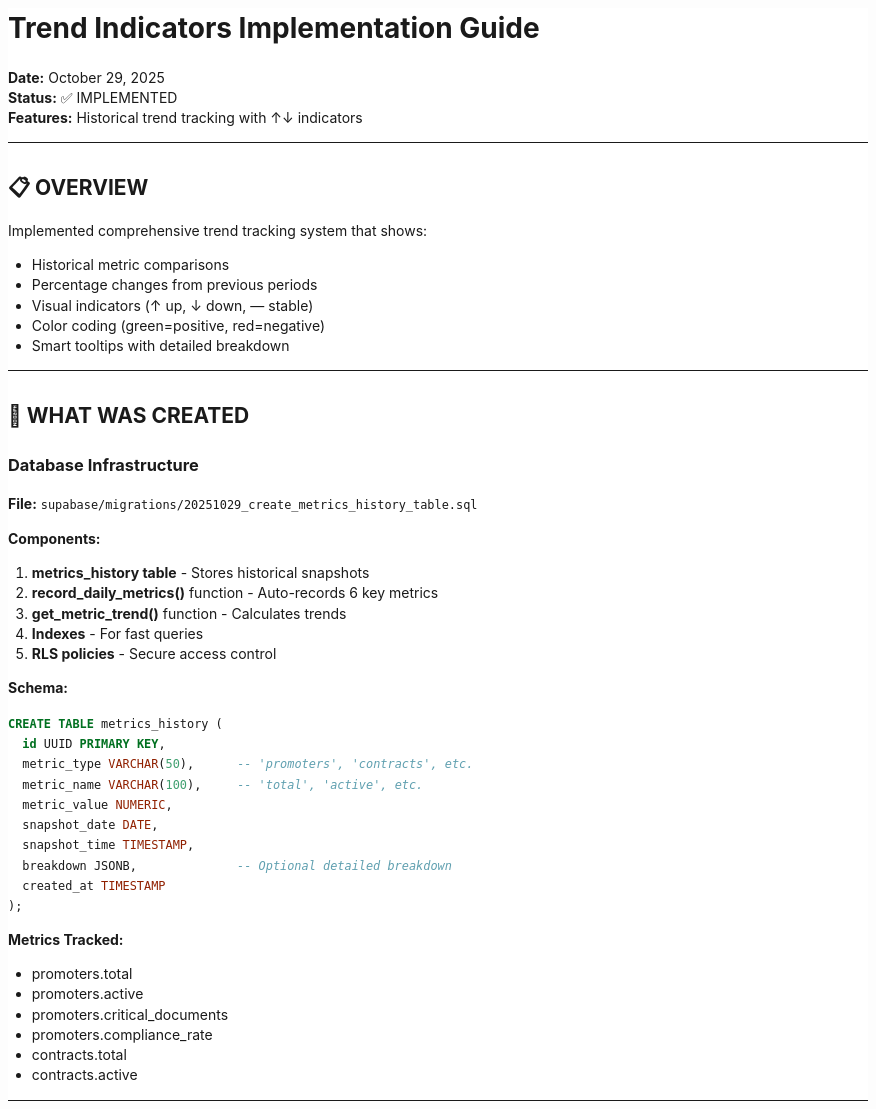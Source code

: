 # Trend Indicators Implementation Guide

**Date:** October 29, 2025  
**Status:** ✅ IMPLEMENTED  
**Features:** Historical trend tracking with ↑↓ indicators

---

## 📋 OVERVIEW

Implemented comprehensive trend tracking system that shows:
- Historical metric comparisons
- Percentage changes from previous periods
- Visual indicators (↑ up, ↓ down, — stable)
- Color coding (green=positive, red=negative)
- Smart tooltips with detailed breakdown

---

## 🎯 WHAT WAS CREATED

### Database Infrastructure

**File:** `supabase/migrations/20251029_create_metrics_history_table.sql`

**Components:**
1. **metrics_history table** - Stores historical snapshots
2. **record_daily_metrics()** function - Auto-records 6 key metrics
3. **get_metric_trend()** function - Calculates trends
4. **Indexes** - For fast queries
5. **RLS policies** - Secure access control

**Schema:**
```sql
CREATE TABLE metrics_history (
  id UUID PRIMARY KEY,
  metric_type VARCHAR(50),      -- 'promoters', 'contracts', etc.
  metric_name VARCHAR(100),     -- 'total', 'active', etc.
  metric_value NUMERIC,
  snapshot_date DATE,
  snapshot_time TIMESTAMP,
  breakdown JSONB,              -- Optional detailed breakdown
  created_at TIMESTAMP
);
```

**Metrics Tracked:**
- promoters.total
- promoters.active
- promoters.critical_documents
- promoters.compliance_rate
- contracts.total
- contracts.active

---